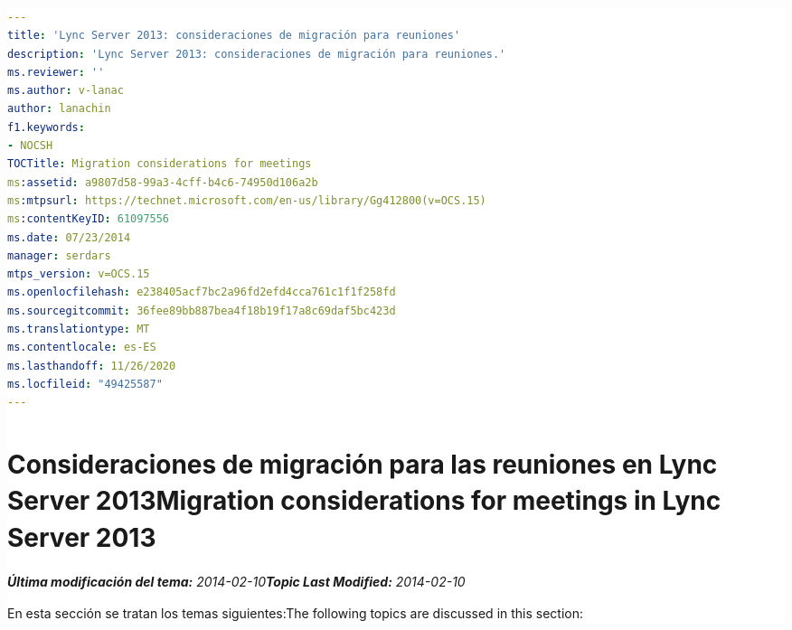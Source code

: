 ```yaml
---
title: 'Lync Server 2013: consideraciones de migración para reuniones'
description: 'Lync Server 2013: consideraciones de migración para reuniones.'
ms.reviewer: ''
ms.author: v-lanac
author: lanachin
f1.keywords:
- NOCSH
TOCTitle: Migration considerations for meetings
ms:assetid: a9807d58-99a3-4cff-b4c6-74950d106a2b
ms:mtpsurl: https://technet.microsoft.com/en-us/library/Gg412800(v=OCS.15)
ms:contentKeyID: 61097556
ms.date: 07/23/2014
manager: serdars
mtps_version: v=OCS.15
ms.openlocfilehash: e238405acf7bc2a96fd2efd4cca761c1f1f258fd
ms.sourcegitcommit: 36fee89bb887bea4f18b19f17a8c69daf5bc423d
ms.translationtype: MT
ms.contentlocale: es-ES
ms.lasthandoff: 11/26/2020
ms.locfileid: "49425587"
---
```

# <a name="migration-considerations-for-meetings-in-lync-server-2013"></a><span data-ttu-id="7bbdb-103">Consideraciones de migración para las reuniones en Lync Server 2013</span><span class="sxs-lookup"><span data-stu-id="7bbdb-103">Migration considerations for meetings in Lync Server 2013</span></span>

<div data-xmlns="http://www.w3.org/1999/xhtml">

<div class="topic" data-xmlns="http://www.w3.org/1999/xhtml" data-msxsl="urn:schemas-microsoft-com:xslt" data-cs="https://msdn.microsoft.com/">

<div data-asp="https://msdn2.microsoft.com/asp">



</div>

<div id="mainSection">

<div id="mainBody"><span data-ttu-id="7bbdb-104">

<span> </span></span><span class="sxs-lookup"><span data-stu-id="7bbdb-104">

<span> </span></span></span>

<span data-ttu-id="7bbdb-105">_**Última modificación del tema:** 2014-02-10_</span><span class="sxs-lookup"><span data-stu-id="7bbdb-105">_**Topic Last Modified:** 2014-02-10_</span></span>

<span data-ttu-id="7bbdb-106">En esta sección se tratan los temas siguientes:</span><span class="sxs-lookup"><span data-stu-id="7bbdb-106">The following topics are discussed in this section:</span></span>
